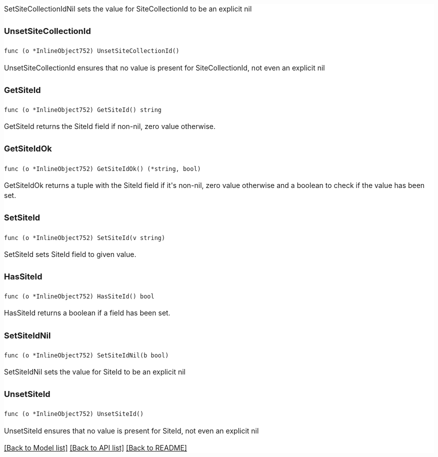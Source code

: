  SetSiteCollectionIdNil sets the value for SiteCollectionId to be an explicit nil

### UnsetSiteCollectionId
`func (o *InlineObject752) UnsetSiteCollectionId()`

UnsetSiteCollectionId ensures that no value is present for SiteCollectionId, not even an explicit nil
### GetSiteId

`func (o *InlineObject752) GetSiteId() string`

GetSiteId returns the SiteId field if non-nil, zero value otherwise.

### GetSiteIdOk

`func (o *InlineObject752) GetSiteIdOk() (*string, bool)`

GetSiteIdOk returns a tuple with the SiteId field if it's non-nil, zero value otherwise
and a boolean to check if the value has been set.

### SetSiteId

`func (o *InlineObject752) SetSiteId(v string)`

SetSiteId sets SiteId field to given value.

### HasSiteId

`func (o *InlineObject752) HasSiteId() bool`

HasSiteId returns a boolean if a field has been set.

### SetSiteIdNil

`func (o *InlineObject752) SetSiteIdNil(b bool)`

 SetSiteIdNil sets the value for SiteId to be an explicit nil

### UnsetSiteId
`func (o *InlineObject752) UnsetSiteId()`

UnsetSiteId ensures that no value is present for SiteId, not even an explicit nil

[[Back to Model list]](../README.md#documentation-for-models) [[Back to API list]](../README.md#documentation-for-api-endpoints) [[Back to README]](../README.md)


